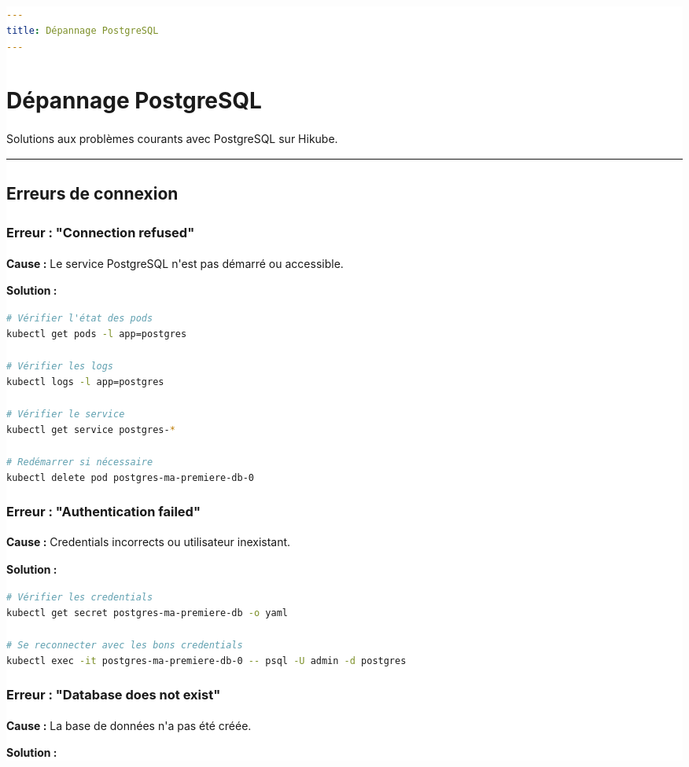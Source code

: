 ```yaml
---
title: Dépannage PostgreSQL
---
```


# Dépannage PostgreSQL

Solutions aux problèmes courants avec PostgreSQL sur Hikube.

---

## Erreurs de connexion

### Erreur : "Connection refused"

**Cause :** Le service PostgreSQL n'est pas démarré ou accessible.

**Solution :**

```bash
# Vérifier l'état des pods
kubectl get pods -l app=postgres

# Vérifier les logs
kubectl logs -l app=postgres

# Vérifier le service
kubectl get service postgres-*

# Redémarrer si nécessaire
kubectl delete pod postgres-ma-premiere-db-0
```

### Erreur : "Authentication failed"

**Cause :** Credentials incorrects ou utilisateur inexistant.

**Solution :**

```bash
# Vérifier les credentials
kubectl get secret postgres-ma-premiere-db -o yaml

# Se reconnecter avec les bons credentials
kubectl exec -it postgres-ma-premiere-db-0 -- psql -U admin -d postgres
```

### Erreur : "Database does not exist"

**Cause :** La base de données n'a pas été créée.

**Solution :**
